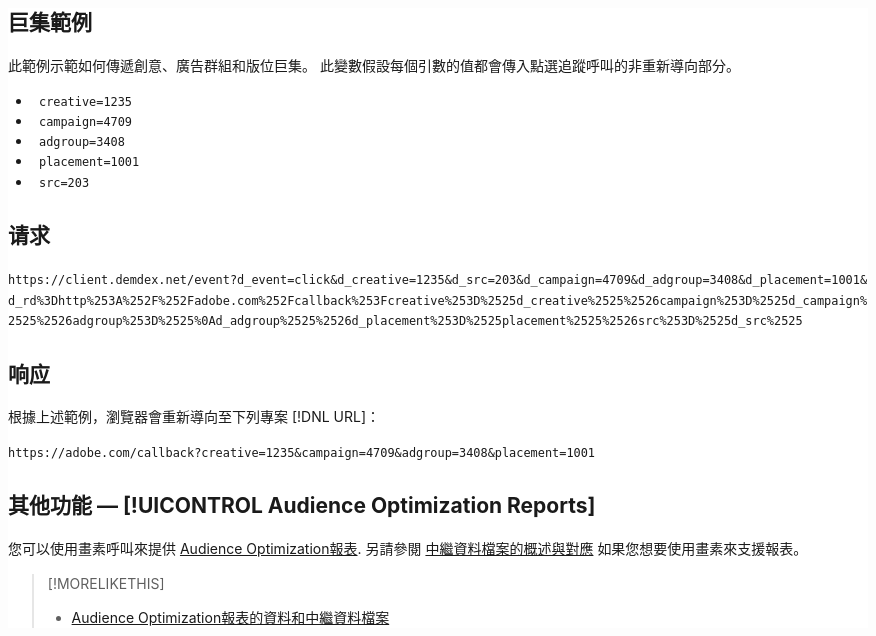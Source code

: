 ## 巨集範例

此範例示範如何傳遞創意、廣告群組和版位巨集。 此變數假設每個引數的值都會傳入點選追蹤呼叫的非重新導向部分。

<ul class="simplelist"> 
 <li> <code> creative=1235 </code> </li> 
 <li> <code> campaign=4709 </code> </li> 
 <li> <code> adgroup=3408 </code> </li> 
 <li> <code> placement=1001 </code> </li> 
 <li> <code> src=203 </code> </li> 
</ul>

## 请求

```
https://client.demdex.net/event?d_event=click&d_creative=1235&d_src=203&d_campaign=4709&d_adgroup=3408&d_placement=1001&
d_rd%3Dhttp%253A%252F%252Fadobe.com%252Fcallback%253Fcreative%253D%2525d_creative%2525%2526campaign%253D%2525d_campaign%2525%2526adgroup%253D%2525%0Ad_adgroup%2525%2526d_placement%253D%2525placement%2525%2526src%253D%2525d_src%2525
```

## 响应

根據上述範例，瀏覽器會重新導向至下列專案 [!DNL URL]：

`https://adobe.com/callback?creative=1235&campaign=4709&adgroup=3408&placement=1001`

## 其他功能 —  [!UICONTROL Audience Optimization Reports]

您可以使用畫素呼叫來提供 [Audience Optimization報表](/help/using/reporting/audience-optimization-reports/audience-optimization-reports.md). 另請參閱 [中繼資料檔案的概述與對應](/help/using/reporting/audience-optimization-reports/metadata-files-intro/metadata-file-overview.md) 如果您想要使用畫素來支援報表。


>[!MORELIKETHIS]
>
>* [Audience Optimization報表的資料和中繼資料檔案](../../reporting/audience-optimization-reports/metadata-files-intro/metadata-files-intro.md)

